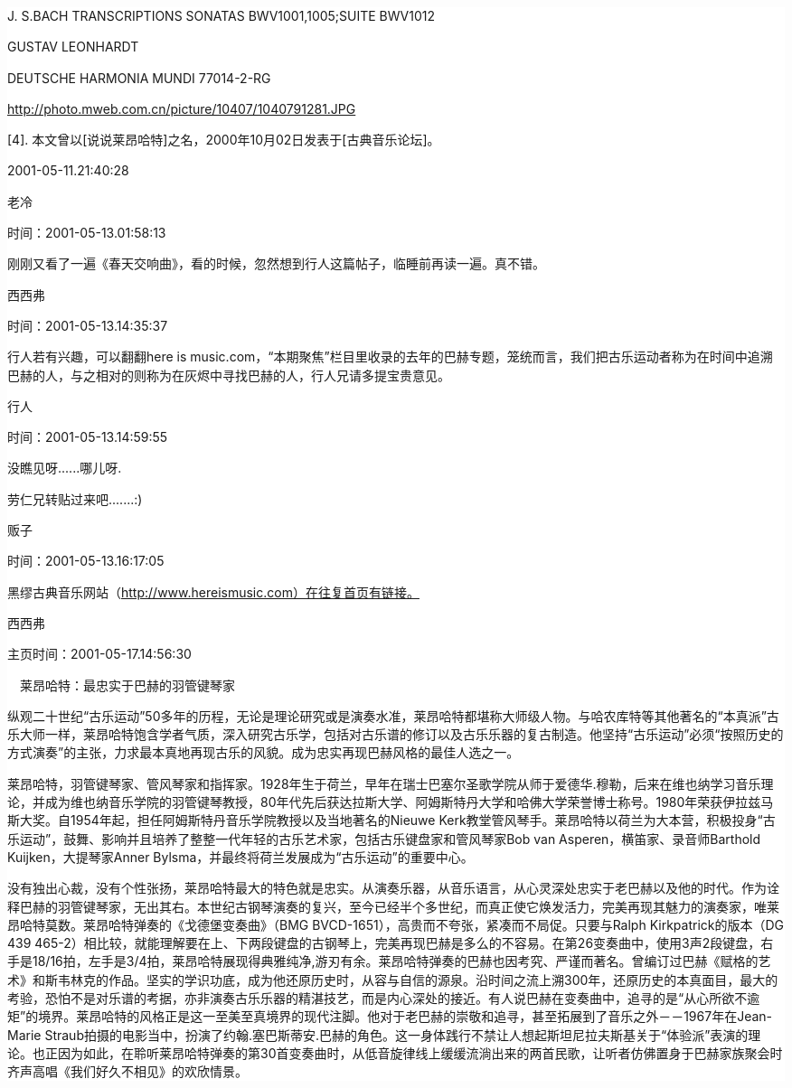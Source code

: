 J. S.BACH TRANSCRIPTIONS SONATAS BWV1001,1005;SUITE BWV1012 

GUSTAV LEONHARDT 

DEUTSCHE HARMONIA MUNDI 77014-2-RG 

http://photo.mweb.com.cn/picture/10407/1040791281.JPG 

[4]. 本文曾以[说说莱昂哈特]之名，2000年10月02日发表于[古典音乐论坛]。 


2001-05-11.21:40:28

老冷

时间：2001-05-13.01:58:13 

刚刚又看了一遍《春天交响曲》，看的时候，忽然想到行人这篇帖子，临睡前再读一遍。真不错。

西西弗

时间：2001-05-13.14:35:37 

行人若有兴趣，可以翻翻here is music.com，“本期聚焦”栏目里收录的去年的巴赫专题，笼统而言，我们把古乐运动者称为在时间中追溯巴赫的人，与之相对的则称为在灰烬中寻找巴赫的人，行人兄请多提宝贵意见。


行人

时间：2001-05-13.14:59:55 

没瞧见呀......哪儿呀. 

劳仁兄转贴过来吧.......:)

贩子

时间：2001-05-13.16:17:05 


 黑缪古典音乐网站（http://www.hereismusic.com）在往复首页有链接。


西西弗

主页时间：2001-05-17.14:56:30 


　莱昂哈特：最忠实于巴赫的羽管键琴家 

  

纵观二十世纪“古乐运动”50多年的历程，无论是理论研究或是演奏水准，莱昂哈特都堪称大师级人物。与哈农库特等其他著名的“本真派”古乐大师一样，莱昂哈特饱含学者气质，深入研究古乐学，包括对古乐谱的修订以及古乐乐器的复古制造。他坚持“古乐运动”必须“按照历史的方式演奏”的主张，力求最本真地再现古乐的风貌。成为忠实再现巴赫风格的最佳人选之一。 

 

莱昂哈特，羽管键琴家、管风琴家和指挥家。1928年生于荷兰，早年在瑞士巴塞尔圣歌学院从师于爱德华.穆勒，后来在维也纳学习音乐理论，并成为维也纳音乐学院的羽管键琴教授，80年代先后获达拉斯大学、阿姆斯特丹大学和哈佛大学荣誉博士称号。1980年荣获伊拉兹马斯大奖。自1954年起，担任阿姆斯特丹音乐学院教授以及当地著名的Nieuwe Kerk教堂管风琴手。莱昂哈特以荷兰为大本营，积极投身“古乐运动”，鼓舞、影响并且培养了整整一代年轻的古乐艺术家，包括古乐键盘家和管风琴家Bob van Asperen，横笛家、录音师Barthold Kuijken，大提琴家Anner Bylsma，并最终将荷兰发展成为“古乐运动”的重要中心。 

 

没有独出心裁，没有个性张扬，莱昂哈特最大的特色就是忠实。从演奏乐器，从音乐语言，从心灵深处忠实于老巴赫以及他的时代。作为诠释巴赫的羽管键琴家，无出其右。本世纪古钢琴演奏的复兴，至今已经半个多世纪，而真正使它焕发活力，完美再现其魅力的演奏家，唯莱昂哈特莫数。莱昂哈特弹奏的《戈德堡变奏曲》（BMG BVCD-1651），高贵而不夸张，紧凑而不局促。只要与Ralph Kirkpatrick的版本（DG 439 465-2）相比较，就能理解要在上、下两段键盘的古钢琴上，完美再现巴赫是多么的不容易。在第26变奏曲中，使用3声2段键盘，右手是18/16拍，左手是3/4拍，莱昂哈特展现得典雅纯净,游刃有余。莱昂哈特弹奏的巴赫也因考究、严谨而著名。曾编订过巴赫《赋格的艺术》和斯韦林克的作品。坚实的学识功底，成为他还原历史时，从容与自信的源泉。沿时间之流上溯300年，还原历史的本真面目，最大的考验，恐怕不是对乐谱的考据，亦非演奏古乐乐器的精湛技艺，而是内心深处的接近。有人说巴赫在变奏曲中，追寻的是“从心所欲不逾矩”的境界。莱昂哈特的风格正是这一至美至真境界的现代注脚。他对于老巴赫的崇敬和追寻，甚至拓展到了音乐之外－－1967年在Jean-Marie Straub拍摄的电影当中，扮演了约翰.塞巴斯蒂安.巴赫的角色。这一身体践行不禁让人想起斯坦尼拉夫斯基关于“体验派”表演的理论。也正因为如此，在聆听莱昂哈特弹奏的第30首变奏曲时，从低音旋律线上缓缓流淌出来的两首民歌，让听者仿佛置身于巴赫家族聚会时齐声高唱《我们好久不相见》的欢欣情景。 
